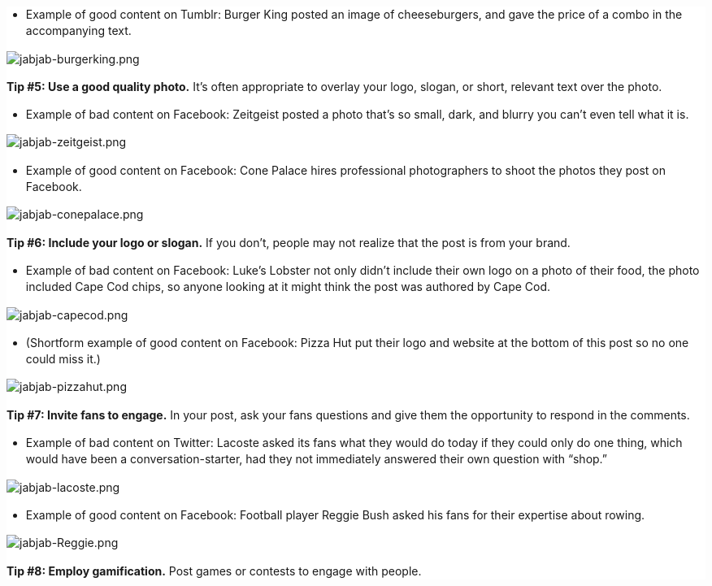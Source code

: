   * Example of good content on Tumblr: Burger King posted an image of cheeseburgers, and gave the price of a combo in the accompanying text.



![jabjab-burgerking.png](https://media.shortform.com/images/jabjab-burgerking.png)

**Tip #5: Use a good quality photo.** It’s often appropriate to overlay your logo, slogan, or short, relevant text over the photo.

  * Example of bad content on Facebook: Zeitgeist posted a photo that’s so small, dark, and blurry you can’t even tell what it is. 



![jabjab-zeitgeist.png](https://media.shortform.com/images/jabjab-zeitgeist.png)

  * Example of good content on Facebook: Cone Palace hires professional photographers to shoot the photos they post on Facebook. 



![jabjab-conepalace.png](https://media.shortform.com/images/jabjab-conepalace.png)

**Tip #6: Include your logo or slogan.** If you don’t, people may not realize that the post is from your brand.

  * Example of bad content on Facebook: Luke’s Lobster not only didn’t include their own logo on a photo of their food, the photo included Cape Cod chips, so anyone looking at it might think the post was authored by Cape Cod. 



![jabjab-capecod.png](https://media.shortform.com/images/jabjab-capecod.png)

  * (Shortform example of good content on Facebook: Pizza Hut put their logo and website at the bottom of this post so no one could miss it.) 



![jabjab-pizzahut.png](https://media.shortform.com/images/jabjab-pizzahut.png)

**Tip #7: Invite fans to engage.** In your post, ask your fans questions and give them the opportunity to respond in the comments.

  * Example of bad content on Twitter: Lacoste asked its fans what they would do today if they could only do one thing, which would have been a conversation-starter, had they not immediately answered their own question with “shop.” 



![jabjab-lacoste.png](https://media.shortform.com/images/jabjab-lacoste.png)

  * Example of good content on Facebook: Football player Reggie Bush asked his fans for their expertise about rowing.



![jabjab-Reggie.png](https://media.shortform.com/images/jabjab-Reggie.png)

**Tip #8: Employ gamification.** Post games or contests to engage with people.
